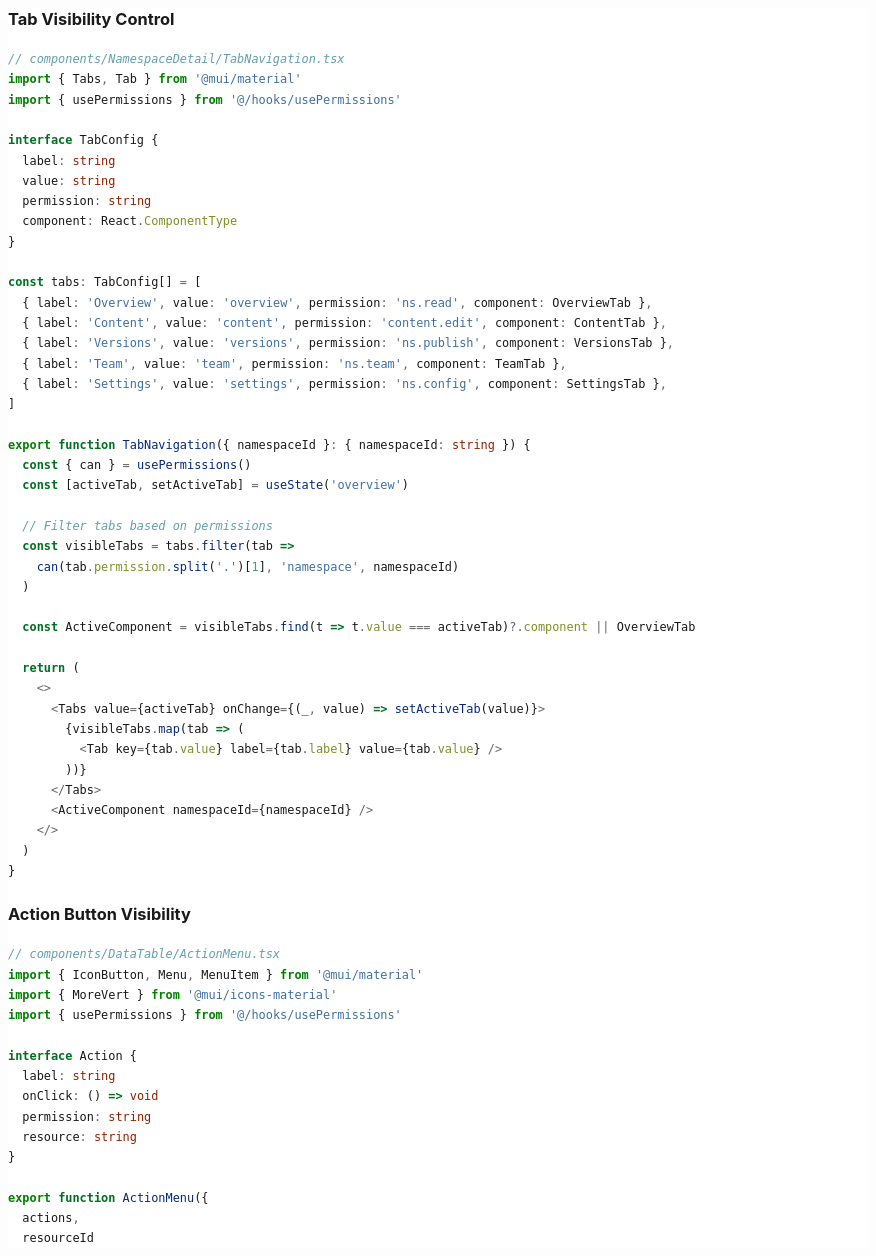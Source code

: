 ### Tab Visibility Control

```typescript
// components/NamespaceDetail/TabNavigation.tsx
import { Tabs, Tab } from '@mui/material'
import { usePermissions } from '@/hooks/usePermissions'

interface TabConfig {
  label: string
  value: string
  permission: string
  component: React.ComponentType
}

const tabs: TabConfig[] = [
  { label: 'Overview', value: 'overview', permission: 'ns.read', component: OverviewTab },
  { label: 'Content', value: 'content', permission: 'content.edit', component: ContentTab },
  { label: 'Versions', value: 'versions', permission: 'ns.publish', component: VersionsTab },
  { label: 'Team', value: 'team', permission: 'ns.team', component: TeamTab },
  { label: 'Settings', value: 'settings', permission: 'ns.config', component: SettingsTab },
]

export function TabNavigation({ namespaceId }: { namespaceId: string }) {
  const { can } = usePermissions()
  const [activeTab, setActiveTab] = useState('overview')
  
  // Filter tabs based on permissions
  const visibleTabs = tabs.filter(tab => 
    can(tab.permission.split('.')[1], 'namespace', namespaceId)
  )
  
  const ActiveComponent = visibleTabs.find(t => t.value === activeTab)?.component || OverviewTab
  
  return (
    <>
      <Tabs value={activeTab} onChange={(_, value) => setActiveTab(value)}>
        {visibleTabs.map(tab => (
          <Tab key={tab.value} label={tab.label} value={tab.value} />
        ))}
      </Tabs>
      <ActiveComponent namespaceId={namespaceId} />
    </>
  )
}
```

### Action Button Visibility

```typescript
// components/DataTable/ActionMenu.tsx
import { IconButton, Menu, MenuItem } from '@mui/material'
import { MoreVert } from '@mui/icons-material'
import { usePermissions } from '@/hooks/usePermissions'

interface Action {
  label: string
  onClick: () => void
  permission: string
  resource: string
}

export function ActionMenu({ 
  actions, 
  resourceId 
```